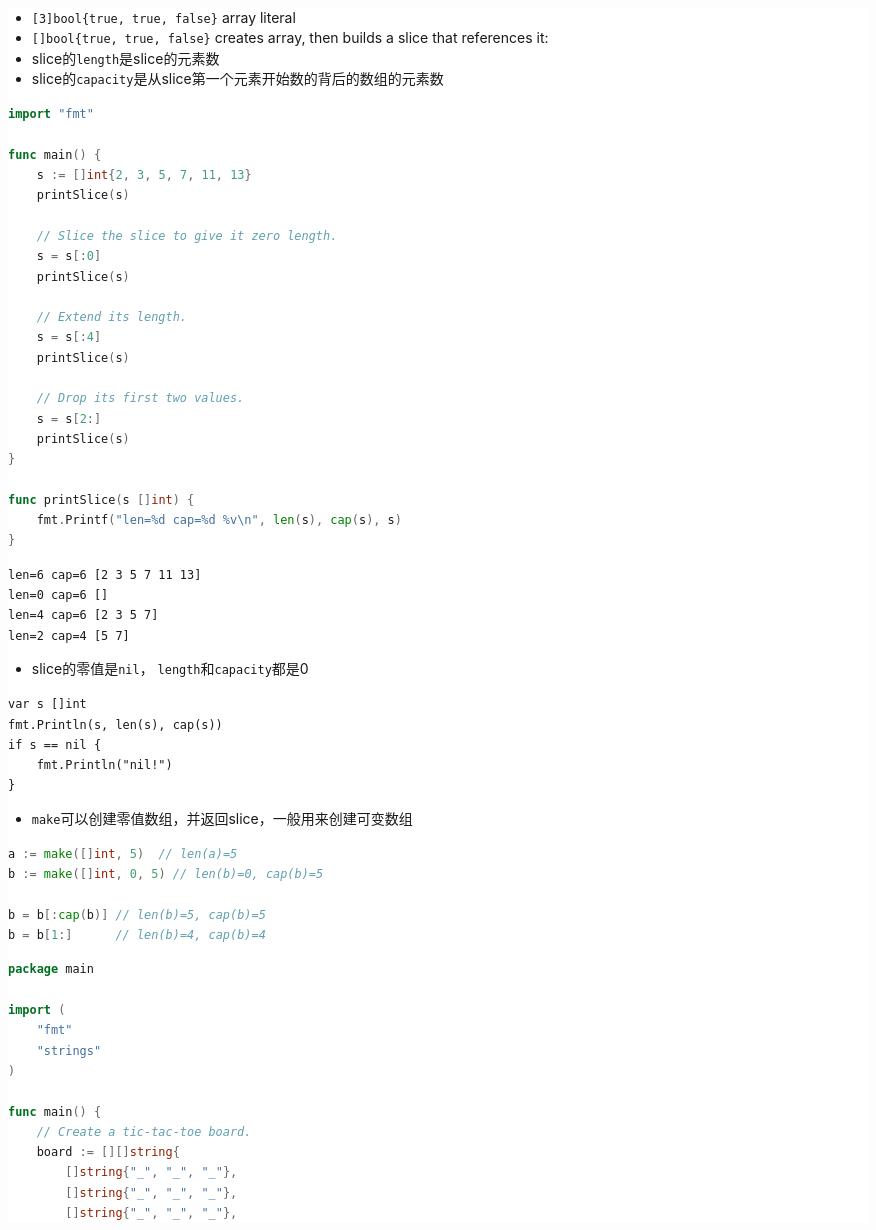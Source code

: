 ``` go
```
- `[3]bool{true, true, false}` array literal 
- `[]bool{true, true, false}` creates array, then builds a slice that references it:
- slice的`length`是slice的元素数
- slice的`capacity`是从slice第一个元素开始数的背后的数组的元素数
``` go
import "fmt"

func main() {
    s := []int{2, 3, 5, 7, 11, 13}
    printSlice(s)

    // Slice the slice to give it zero length.
    s = s[:0]
    printSlice(s)

    // Extend its length.
    s = s[:4]
    printSlice(s)

    // Drop its first two values.
    s = s[2:]
    printSlice(s)
}

func printSlice(s []int) {
    fmt.Printf("len=%d cap=%d %v\n", len(s), cap(s), s)
}
```
```
len=6 cap=6 [2 3 5 7 11 13]
len=0 cap=6 []
len=4 cap=6 [2 3 5 7]
len=2 cap=4 [5 7]
```
- slice的零值是`nil`， `length`和`capacity`都是0
```
var s []int
fmt.Println(s, len(s), cap(s))
if s == nil {
    fmt.Println("nil!")
}
```
- `make`可以创建零值数组，并返回slice，一般用来创建可变数组
``` go
a := make([]int, 5)  // len(a)=5
b := make([]int, 0, 5) // len(b)=0, cap(b)=5

b = b[:cap(b)] // len(b)=5, cap(b)=5
b = b[1:]      // len(b)=4, cap(b)=4
```
``` go
package main

import (
    "fmt"
    "strings"
)

func main() {
    // Create a tic-tac-toe board.
    board := [][]string{
        []string{"_", "_", "_"},
        []string{"_", "_", "_"},
        []string{"_", "_", "_"},
```